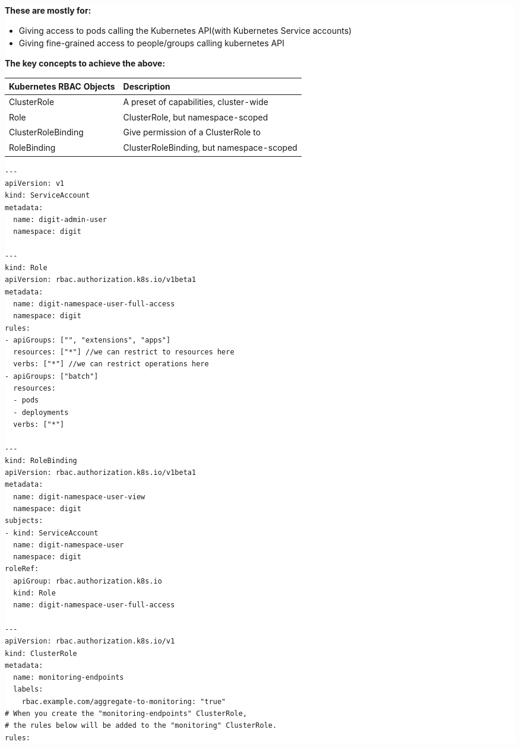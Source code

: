 **These are mostly for:**

* Giving access to pods calling the Kubernetes API\(with Kubernetes Service accounts\)
* Giving fine-grained access to people/groups calling kubernetes API

**The key concepts to achieve the above:**

|  Kubernetes RBAC Objects | Description |
| :--- | :--- |
| ClusterRole | A preset of capabilities, cluster-wide |
| Role | ClusterRole, but namespace-scoped |
| ClusterRoleBinding | Give permission of a ClusterRole to |
| RoleBinding | ClusterRoleBinding, but namespace-scoped |

```text
---
apiVersion: v1
kind: ServiceAccount
metadata:
  name: digit-admin-user
  namespace: digit

---
kind: Role
apiVersion: rbac.authorization.k8s.io/v1beta1
metadata:
  name: digit-namespace-user-full-access
  namespace: digit
rules:
- apiGroups: ["", "extensions", "apps"]
  resources: ["*"] //we can restrict to resources here
  verbs: ["*"] //we can restrict operations here
- apiGroups: ["batch"]
  resources:
  - pods
  - deployments
  verbs: ["*"]

---
kind: RoleBinding
apiVersion: rbac.authorization.k8s.io/v1beta1
metadata:
  name: digit-namespace-user-view
  namespace: digit
subjects:
- kind: ServiceAccount
  name: digit-namespace-user
  namespace: digit
roleRef:
  apiGroup: rbac.authorization.k8s.io
  kind: Role
  name: digit-namespace-user-full-access
  
---
apiVersion: rbac.authorization.k8s.io/v1
kind: ClusterRole
metadata:
  name: monitoring-endpoints
  labels:
    rbac.example.com/aggregate-to-monitoring: "true"
# When you create the "monitoring-endpoints" ClusterRole,
# the rules below will be added to the "monitoring" ClusterRole.
rules:
```
